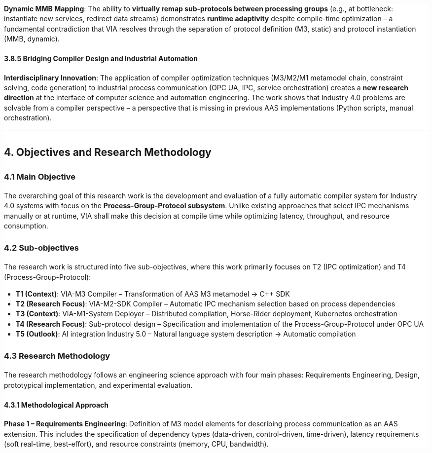 **Dynamic MMB Mapping**: The ability to **virtually remap sub-protocols between processing groups** (e.g., at bottleneck: instantiate new services, redirect data streams) demonstrates **runtime adaptivity** despite compile-time optimization – a fundamental contradiction that VIA resolves through the separation of protocol definition (M3, static) and protocol instantiation (MMB, dynamic).

#### 3.8.5 Bridging Compiler Design and Industrial Automation

**Interdisciplinary Innovation**: The application of compiler optimization techniques (M3/M2/M1 metamodel chain, constraint solving, code generation) to industrial process communication (OPC UA, IPC, service orchestration) creates a **new research direction** at the interface of computer science and automation engineering. The work shows that Industry 4.0 problems are solvable from a compiler perspective – a perspective that is missing in previous AAS implementations (Python scripts, manual orchestration).

---

## 4. Objectives and Research Methodology

### 4.1 Main Objective

The overarching goal of this research work is the development and evaluation of a fully automatic compiler system for Industry 4.0 systems with focus on the **Process-Group-Protocol subsystem**. Unlike existing approaches that select IPC mechanisms manually or at runtime, VIA shall make this decision at compile time while optimizing latency, throughput, and resource consumption.

### 4.2 Sub-objectives

The research work is structured into five sub-objectives, where this work primarily focuses on T2 (IPC optimization) and T4 (Process-Group-Protocol):

- **T1 (Context)**: VIA-M3 Compiler – Transformation of AAS M3 metamodel → C++ SDK
- **T2 (Research Focus)**: VIA-M2-SDK Compiler – Automatic IPC mechanism selection based on process dependencies
- **T3 (Context)**: VIA-M1-System Deployer – Distributed compilation, Horse-Rider deployment, Kubernetes orchestration
- **T4 (Research Focus)**: Sub-protocol design – Specification and implementation of the Process-Group-Protocol under OPC UA
- **T5 (Outlook)**: AI integration Industry 5.0 – Natural language system description → Automatic compilation

### 4.3 Research Methodology

The research methodology follows an engineering science approach with four main phases: Requirements Engineering, Design, prototypical implementation, and experimental evaluation.

#### 4.3.1 Methodological Approach

**Phase 1 – Requirements Engineering**: Definition of M3 model elements for describing process communication as an AAS extension. This includes the specification of dependency types (data-driven, control-driven, time-driven), latency requirements (soft real-time, best-effort), and resource constraints (memory, CPU, bandwidth).
